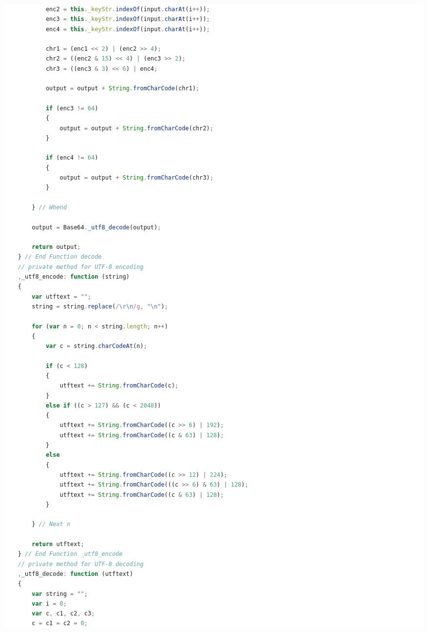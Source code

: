 ```javascript
            enc2 = this._keyStr.indexOf(input.charAt(i++));
            enc3 = this._keyStr.indexOf(input.charAt(i++));
            enc4 = this._keyStr.indexOf(input.charAt(i++));

            chr1 = (enc1 << 2) | (enc2 >> 4);
            chr2 = ((enc2 & 15) << 4) | (enc3 >> 2);
            chr3 = ((enc3 & 3) << 6) | enc4;

            output = output + String.fromCharCode(chr1);

            if (enc3 != 64)
            {
                output = output + String.fromCharCode(chr2);
            }

            if (enc4 != 64)
            {
                output = output + String.fromCharCode(chr3);
            }

        } // Whend 

        output = Base64._utf8_decode(output);

        return output;
    } // End Function decode 
    // private method for UTF-8 encoding
    ,_utf8_encode: function (string)
    {
        var utftext = "";
        string = string.replace(/\r\n/g, "\n");

        for (var n = 0; n < string.length; n++)
        {
            var c = string.charCodeAt(n);

            if (c < 128)
            {
                utftext += String.fromCharCode(c);
            }
            else if ((c > 127) && (c < 2048))
            {
                utftext += String.fromCharCode((c >> 6) | 192);
                utftext += String.fromCharCode((c & 63) | 128);
            }
            else
            {
                utftext += String.fromCharCode((c >> 12) | 224);
                utftext += String.fromCharCode(((c >> 6) & 63) | 128);
                utftext += String.fromCharCode((c & 63) | 128);
            }

        } // Next n 

        return utftext;
    } // End Function _utf8_encode 
    // private method for UTF-8 decoding
    ,_utf8_decode: function (utftext)
    {
        var string = "";
        var i = 0;
        var c, c1, c2, c3;
        c = c1 = c2 = 0;
```
